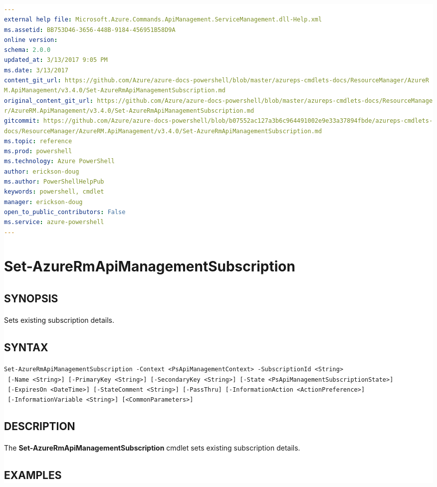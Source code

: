 ```yaml
---
external help file: Microsoft.Azure.Commands.ApiManagement.ServiceManagement.dll-Help.xml
ms.assetid: BB753D46-3656-448B-9184-456951B58D9A
online version: 
schema: 2.0.0
updated_at: 3/13/2017 9:05 PM
ms.date: 3/13/2017
content_git_url: https://github.com/Azure/azure-docs-powershell/blob/master/azureps-cmdlets-docs/ResourceManager/AzureRM.ApiManagement/v3.4.0/Set-AzureRmApiManagementSubscription.md
original_content_git_url: https://github.com/Azure/azure-docs-powershell/blob/master/azureps-cmdlets-docs/ResourceManager/AzureRM.ApiManagement/v3.4.0/Set-AzureRmApiManagementSubscription.md
gitcommit: https://github.com/Azure/azure-docs-powershell/blob/b07552ac127a3b6c964491002e9e33a37894fbde/azureps-cmdlets-docs/ResourceManager/AzureRM.ApiManagement/v3.4.0/Set-AzureRmApiManagementSubscription.md
ms.topic: reference
ms.prod: powershell
ms.technology: Azure PowerShell
author: erickson-doug
ms.author: PowerShellHelpPub
keywords: powershell, cmdlet
manager: erickson-doug
open_to_public_contributors: False
ms.service: azure-powershell
---
```


# Set-AzureRmApiManagementSubscription

## SYNOPSIS
Sets existing subscription details.

## SYNTAX

```
Set-AzureRmApiManagementSubscription -Context <PsApiManagementContext> -SubscriptionId <String>
 [-Name <String>] [-PrimaryKey <String>] [-SecondaryKey <String>] [-State <PsApiManagementSubscriptionState>]
 [-ExpiresOn <DateTime>] [-StateComment <String>] [-PassThru] [-InformationAction <ActionPreference>]
 [-InformationVariable <String>] [<CommonParameters>]
```

## DESCRIPTION
The **Set-AzureRmApiManagementSubscription** cmdlet sets existing subscription details.

## EXAMPLES
